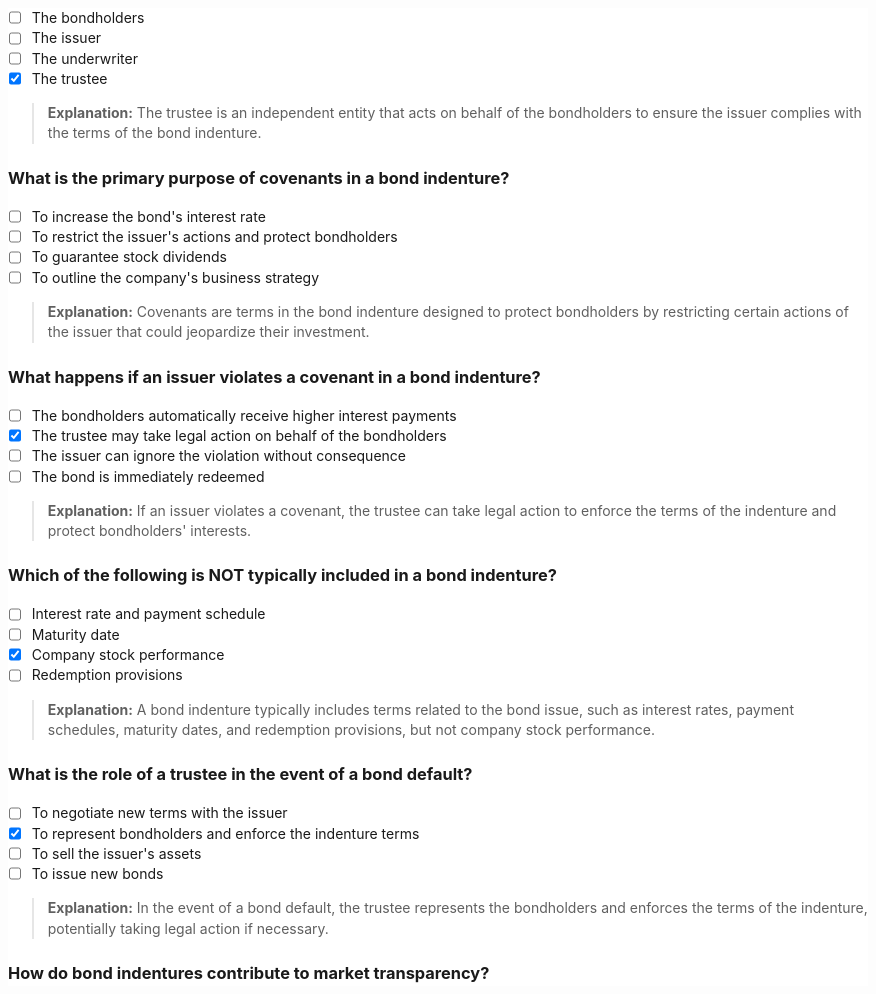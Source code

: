 - [ ] The bondholders
- [ ] The issuer
- [ ] The underwriter
- [x] The trustee

> **Explanation:** The trustee is an independent entity that acts on behalf of the bondholders to ensure the issuer complies with the terms of the bond indenture.

### What is the primary purpose of covenants in a bond indenture?

- [ ] To increase the bond's interest rate
- [ ] To restrict the issuer's actions and protect bondholders
- [ ] To guarantee stock dividends
- [ ] To outline the company's business strategy

> **Explanation:** Covenants are terms in the bond indenture designed to protect bondholders by restricting certain actions of the issuer that could jeopardize their investment.

### What happens if an issuer violates a covenant in a bond indenture?

- [ ] The bondholders automatically receive higher interest payments
- [x] The trustee may take legal action on behalf of the bondholders
- [ ] The issuer can ignore the violation without consequence
- [ ] The bond is immediately redeemed

> **Explanation:** If an issuer violates a covenant, the trustee can take legal action to enforce the terms of the indenture and protect bondholders' interests.

### Which of the following is NOT typically included in a bond indenture?

- [ ] Interest rate and payment schedule
- [ ] Maturity date
- [x] Company stock performance
- [ ] Redemption provisions

> **Explanation:** A bond indenture typically includes terms related to the bond issue, such as interest rates, payment schedules, maturity dates, and redemption provisions, but not company stock performance.

### What is the role of a trustee in the event of a bond default?

- [ ] To negotiate new terms with the issuer
- [x] To represent bondholders and enforce the indenture terms
- [ ] To sell the issuer's assets
- [ ] To issue new bonds

> **Explanation:** In the event of a bond default, the trustee represents the bondholders and enforces the terms of the indenture, potentially taking legal action if necessary.

### How do bond indentures contribute to market transparency?
